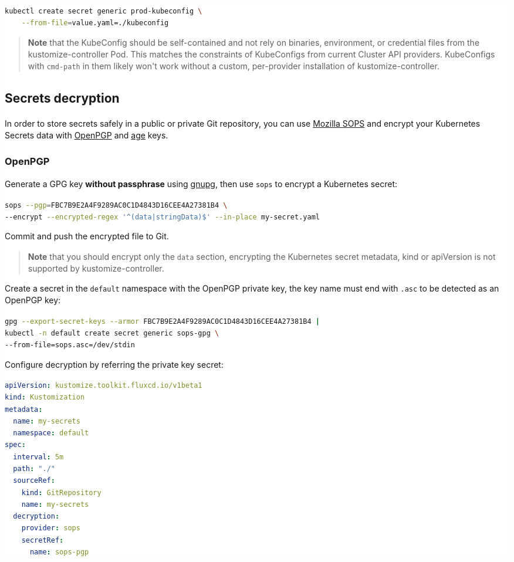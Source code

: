 ```sh
kubectl create secret generic prod-kubeconfig \
    --from-file=value.yaml=./kubeconfig
```

> **Note** that the KubeConfig should be self-contained and not rely on binaries, environment,
> or credential files from the kustomize-controller Pod.
> This matches the constraints of KubeConfigs from current Cluster API providers.
> KubeConfigs with `cmd-path` in them likely won't work without a custom,
> per-provider installation of kustomize-controller.

## Secrets decryption

In order to store secrets safely in a public or private Git repository,
you can use [Mozilla SOPS](https://github.com/mozilla/sops)
and encrypt your Kubernetes Secrets data with [OpenPGP](https://www.openpgp.org)
and [age](https://age-encryption.org/v1/) keys.

### OpenPGP

Generate a GPG key **without passphrase** using [gnupg](https://www.gnupg.org/),
then use `sops` to encrypt a Kubernetes secret:

```sh
sops --pgp=FBC7B9E2A4F9289AC0C1D4843D16CEE4A27381B4 \
--encrypt --encrypted-regex '^(data|stringData)$' --in-place my-secret.yaml
```

Commit and push the encrypted file to Git.

> **Note** that you should encrypt only the `data` section, encrypting the Kubernetes
> secret metadata, kind or apiVersion is not supported by kustomize-controller.

Create a secret in the `default` namespace with the OpenPGP private key,
the key name must end with `.asc` to be detected as an OpenPGP key:

```sh
gpg --export-secret-keys --armor FBC7B9E2A4F9289AC0C1D4843D16CEE4A27381B4 |
kubectl -n default create secret generic sops-gpg \
--from-file=sops.asc=/dev/stdin
```

Configure decryption by referring the private key secret:

```yaml
apiVersion: kustomize.toolkit.fluxcd.io/v1beta1
kind: Kustomization
metadata:
  name: my-secrets
  namespace: default
spec:
  interval: 5m
  path: "./"
  sourceRef:
    kind: GitRepository
    name: my-secrets
  decryption:
    provider: sops
    secretRef:
      name: sops-pgp
```
